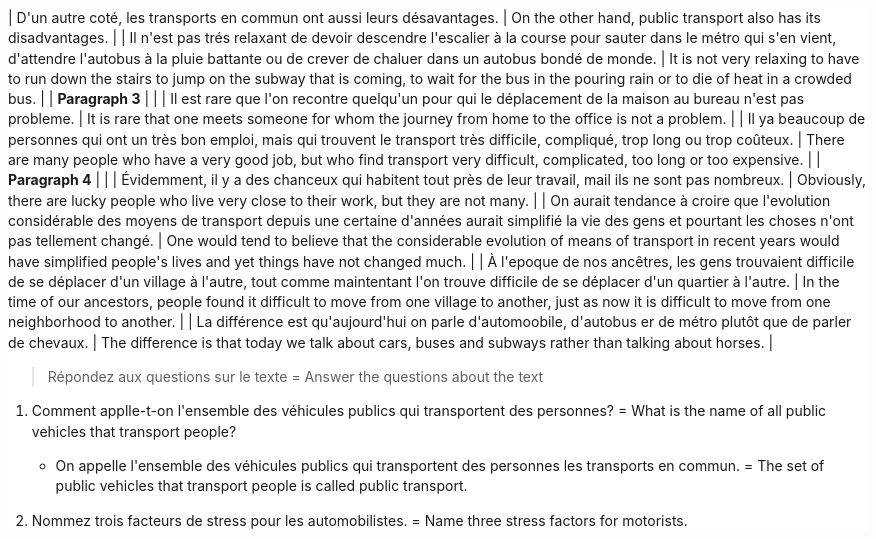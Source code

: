 | D'un autre coté, les transports en commun ont aussi leurs désavantages.                                                                                                                                                                                                                                                  | On the other hand, public transport also has its disadvantages.                                                                                                                                                              |
| Il n'est pas trés relaxant de devoir descendre l'escalier à la course pour sauter dans le métro qui s'en vient, d'attendre l'autobus à la pluie battante ou de crever de chaluer dans un autobus bondé de monde.                                                                                                         | It is not very relaxing to have to run down the stairs to jump on the subway that is coming, to wait for the bus in the pouring rain or to die of heat in a crowded bus.                                                     |
| <b>Paragraph 3</b>                                                                                                                                                                                                                                                                                                       |                                                                                                                                                                                                                              |
| Il est rare que l'on recontre quelqu'un pour qui le déplacement de la maison au bureau n'est pas probleme.                                                                                                                                                                                                               | It is rare that one meets someone for whom the journey from home to the office is not a problem.                                                                                                                             |
| Il ya beaucoup de personnes qui ont un très bon emploi, mais qui trouvent le transport très difficile, compliqué, trop long ou trop coûteux.                                                                                                                                                                             | There are many people who have a very good job, but who find transport very difficult, complicated, too long or too expensive.                                                                                               |
| <b>Paragraph 4</b>                                                                                                                                                                                                                                                                                                       |                                                                                                                                                                                                                              |
| Évidemment, il y a des chanceux qui habitent tout près de leur travail, mail ils ne sont pas nombreux.                                                                                                                                                                                                                   | Obviously, there are lucky people who live very close to their work, but they are not many.                                                                                                                                  |
| On aurait tendance à croire que l'evolution considérable des moyens de transport depuis une certaine d'années aurait simplifié la vie des gens et pourtant les choses n'ont pas tellement changé.                                                                                                                        | One would tend to believe that the considerable evolution of means of transport in recent years would have simplified people's lives and yet things have not changed much.                                                   |
| À l'epoque de nos ancêtres, les gens trouvaient difficile de se déplacer d'un village à l'autre, tout comme maintentant l'on trouve difficile de se déplacer d'un quartier à l'autre.                                                                                                                                    | In the time of our ancestors, people found it difficult to move from one village to another, just as now it is difficult to move from one neighborhood to another.                                                           |
| La différence est qu'aujourd'hui on parle d'automoobile, d'autobus er de métro plutôt que de parler de chevaux.                                                                                                                                                                                                          | The difference is that today we talk about cars, buses and subways rather than talking about horses.                                                                                                                         |

> Répondez aux questions sur le texte = Answer the questions about the text

1. Comment applle-t-on l'ensemble des véhicules publics qui transportent des personnes? = What is the name of all public vehicles that transport people?

   - On appelle l'ensemble des véhicules publics qui transportent des personnes les transports en commun. = The set of public vehicles that transport people is called public transport.

2. Nommez trois facteurs de stress pour les automobilistes. = Name three stress factors for motorists.
